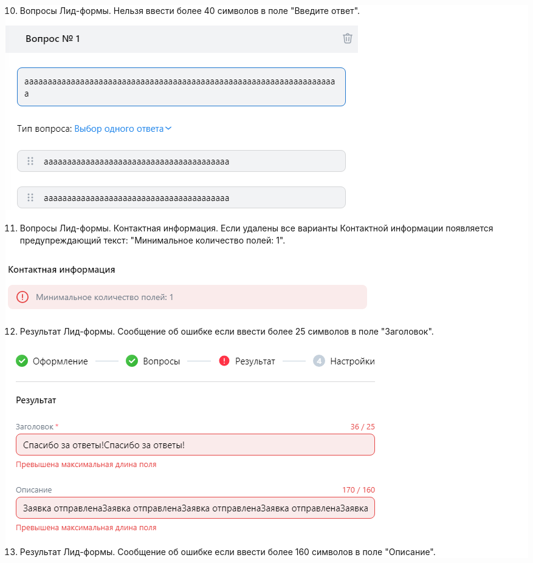 10. Вопросы Лид-формы. Нельзя ввести более 40 символов в поле "Введите ответ".

![alt text](img/вопрос_лид_формы.png)

11. Вопросы Лид-формы. Контактная информация. Если удалены все варианты Контактной информации появляется предупреждающий текст: "Минимальное количество полей: 1".

![alt text](img/мин_контакты.png)

12. Результат Лид-формы. Сообщение об ошибке если ввести более 25 символов в поле "Заголовок".

![alt text](img/результат_лид_формы.png)

13. Результат Лид-формы. Сообщение об ошибке если ввести более 160 символов в поле "Описание".
